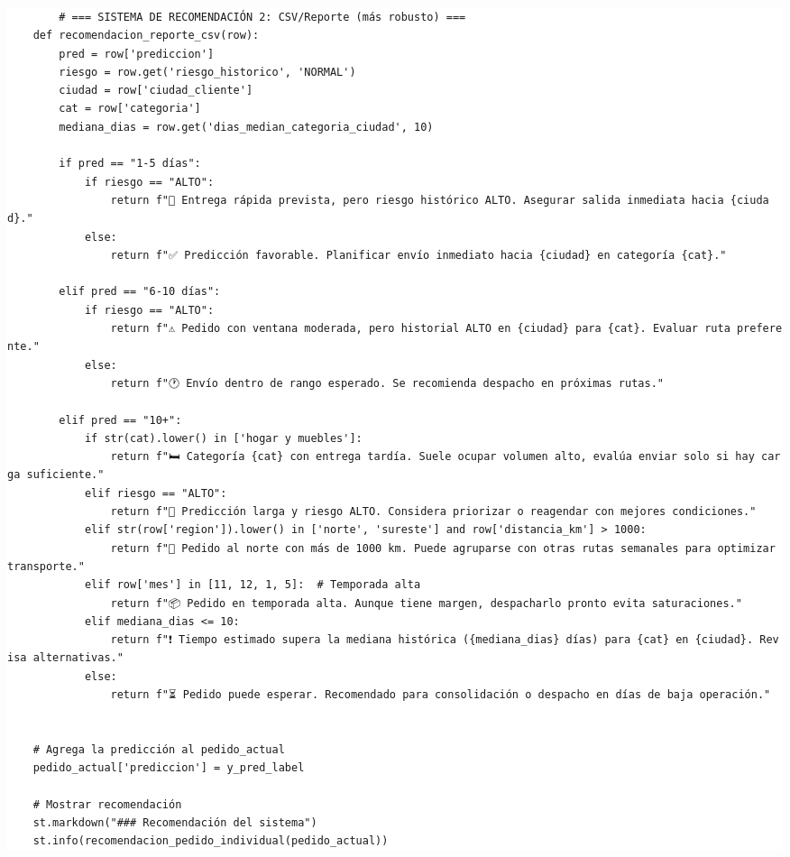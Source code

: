 
            # === SISTEMA DE RECOMENDACIÓN 2: CSV/Reporte (más robusto) ===
        def recomendacion_reporte_csv(row):
            pred = row['prediccion']
            riesgo = row.get('riesgo_historico', 'NORMAL')
            ciudad = row['ciudad_cliente']
            cat = row['categoria']
            mediana_dias = row.get('dias_median_categoria_ciudad', 10)

            if pred == "1-5 días":
                if riesgo == "ALTO":
                    return f"🚨 Entrega rápida prevista, pero riesgo histórico ALTO. Asegurar salida inmediata hacia {ciudad}."
                else:
                    return f"✅ Predicción favorable. Planificar envío inmediato hacia {ciudad} en categoría {cat}."

            elif pred == "6-10 días":
                if riesgo == "ALTO":
                    return f"⚠ Pedido con ventana moderada, pero historial ALTO en {ciudad} para {cat}. Evaluar ruta preferente."
                else:
                    return f"🕐 Envío dentro de rango esperado. Se recomienda despacho en próximas rutas."

            elif pred == "10+":
                if str(cat).lower() in ['hogar y muebles']:
                    return f"🛏 Categoría {cat} con entrega tardía. Suele ocupar volumen alto, evalúa enviar solo si hay carga suficiente."
                elif riesgo == "ALTO":
                    return f"🚨 Predicción larga y riesgo ALTO. Considera priorizar o reagendar con mejores condiciones."
                elif str(row['region']).lower() in ['norte', 'sureste'] and row['distancia_km'] > 1000:
                    return f"🚚 Pedido al norte con más de 1000 km. Puede agruparse con otras rutas semanales para optimizar transporte."
                elif row['mes'] in [11, 12, 1, 5]:  # Temporada alta
                    return f"📦 Pedido en temporada alta. Aunque tiene margen, despacharlo pronto evita saturaciones."
                elif mediana_dias <= 10:
                    return f"❗ Tiempo estimado supera la mediana histórica ({mediana_dias} días) para {cat} en {ciudad}. Revisa alternativas."
                else:
                    return f"⏳ Pedido puede esperar. Recomendado para consolidación o despacho en días de baja operación."


        # Agrega la predicción al pedido_actual
        pedido_actual['prediccion'] = y_pred_label

        # Mostrar recomendación
        st.markdown("### Recomendación del sistema")
        st.info(recomendacion_pedido_individual(pedido_actual))
        